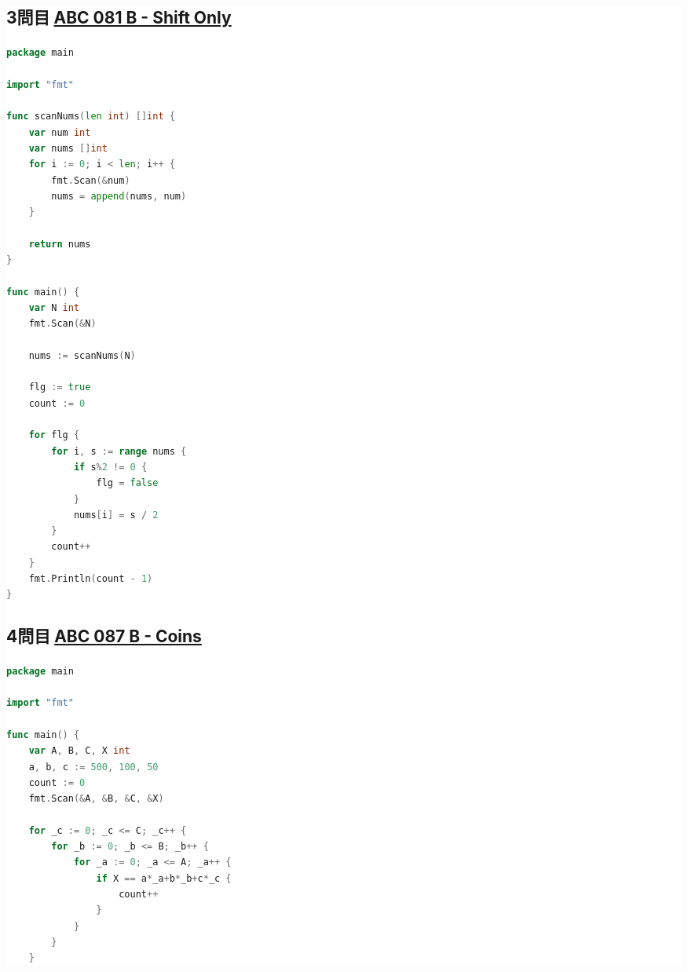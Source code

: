 ## 3問目 [ABC 081 B - Shift Only](https://atcoder.jp/contests/abc081/tasks/abc081_b)
```go
package main

import "fmt"

func scanNums(len int) []int {
	var num int
	var nums []int
	for i := 0; i < len; i++ {
		fmt.Scan(&num)
		nums = append(nums, num)
	}

	return nums
}

func main() {
	var N int
	fmt.Scan(&N)

	nums := scanNums(N)

	flg := true
	count := 0

	for flg {
		for i, s := range nums {
			if s%2 != 0 {
				flg = false
			}
			nums[i] = s / 2
		}
		count++
	}
	fmt.Println(count - 1)
}
```

## 4問目 [ABC 087 B - Coins](https://atcoder.jp/contests/abc087/tasks/abc087_b)
```go
package main

import "fmt"

func main() {
	var A, B, C, X int
	a, b, c := 500, 100, 50
	count := 0
	fmt.Scan(&A, &B, &C, &X)

	for _c := 0; _c <= C; _c++ {
		for _b := 0; _b <= B; _b++ {
			for _a := 0; _a <= A; _a++ {
				if X == a*_a+b*_b+c*_c {
					count++
				}
			}
		}
	}
```